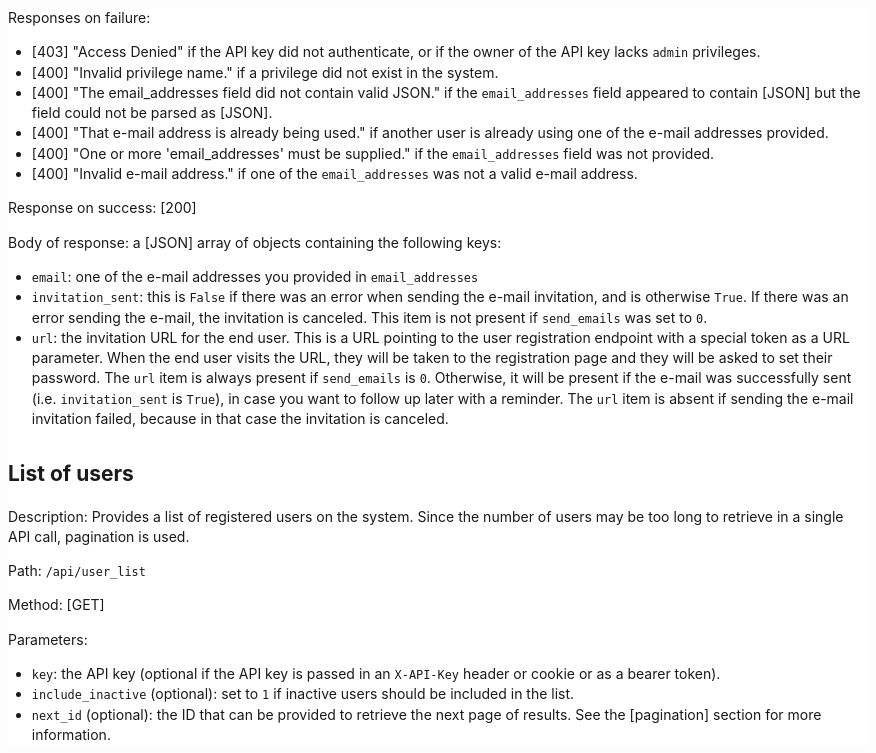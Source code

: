 Responses on failure:

 - [403] "Access Denied" if the API key did not authenticate, or if
   the owner of the API key lacks `admin` privileges.
 - [400] "Invalid privilege name." if a privilege did not exist in the
   system.
 - [400] "The email_addresses field did not contain valid JSON." if
   the `email_addresses` field appeared to contain [JSON] but the
   field could not be parsed as [JSON].
 - [400] "That e-mail address is already being used." if another user
   is already using one of the e-mail addresses provided.
 - [400] "One or more 'email_addresses' must be supplied." if the
   `email_addresses` field was not provided.
 - [400] "Invalid e-mail address." if one of the `email_addresses` was
   not a valid e-mail address.

Response on success: [200]

Body of response: a [JSON] array of objects containing the
following keys:

 - `email`: one of the e-mail addresses you provided in
   `email_addresses`
 - `invitation_sent`: this is `False` if there was an error when
   sending the e-mail invitation, and is otherwise `True`. If there
   was an error sending the e-mail, the invitation is canceled. This
   item is not present if `send_emails` was set to `0`.
 - `url`: the invitation URL for the end user. This is a URL pointing
   to the user registration endpoint with a special token as a URL
   parameter. When the end user visits the URL, they will be taken to
   the registration page and they will be asked to set their
   password. The `url` item is always present if `send_emails` is `0`.
   Otherwise, it will be present if the e-mail was successfully sent
   (i.e. `invitation_sent` is `True`), in case you want to follow up
   later with a reminder. The `url` item is absent if sending the
   e-mail invitation failed, because in that case the invitation is
   canceled.

## <a name="user_list"></a>List of users

Description: Provides a list of registered users on the system.
Since the number of users may be too long to retrieve in a single API
call, pagination is used.

Path: `/api/user_list`

Method: [GET]

Parameters:

 - `key`: the API key (optional if the API key is passed in an
   `X-API-Key` header or cookie or as a bearer token).
 - `include_inactive` (optional): set to `1` if inactive users should
   be included in the list.
 - `next_id` (optional): the ID that can be provided to retrieve the
   next page of results.  See the [pagination] section for more
   information.
